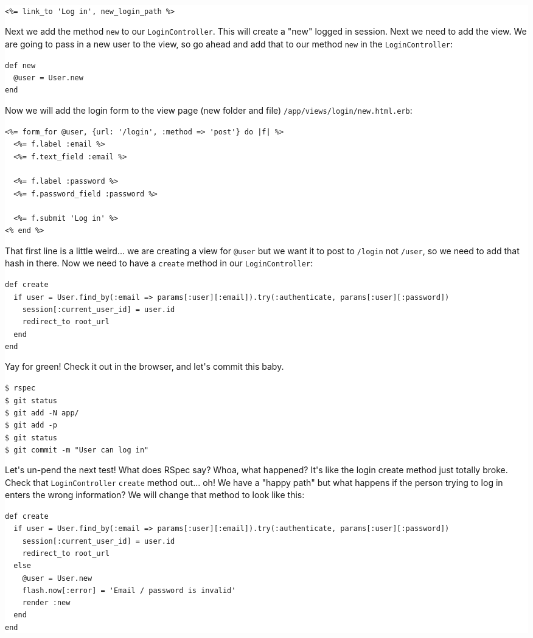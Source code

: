     <%= link_to 'Log in', new_login_path %>

Next we add the method <code>new</code> to our <code>LoginController</code>. This will create a "new" logged in session. Next we need to add the view. We are going to pass in a new user to the view, so go ahead and add that to our method <code>new</code> in the <code>LoginController</code>:

    def new
      @user = User.new
    end

Now we will add the login form to the view page (new folder and file) <code>/app/views/login/new.html.erb</code>:

    <%= form_for @user, {url: '/login', :method => 'post'} do |f| %>
      <%= f.label :email %>
      <%= f.text_field :email %>
    
      <%= f.label :password %>
      <%= f.password_field :password %>
    
      <%= f.submit 'Log in' %>
    <% end %>

That first line is a little weird... we are creating a view for <code>@user</code> but we want it to post to <code>/login</code> not <code>/user</code>, so we need to add that hash in there. Now we need to have a <code>create</code> method in our <code>LoginController</code>:

    def create
      if user = User.find_by(:email => params[:user][:email]).try(:authenticate, params[:user][:password])
        session[:current_user_id] = user.id
        redirect_to root_url
      end
    end

Yay for green! Check it out in the browser, and let's commit this baby.

    $ rspec
    $ git status
    $ git add -N app/
    $ git add -p
    $ git status
    $ git commit -m "User can log in"

Let's un-pend the next test! What does RSpec say? Whoa, what happened? It's like the login create method just totally broke. Check that <code>LoginController</code> <code>create</code> method out... oh! We have a "happy path" but what happens if the person trying to log in enters the wrong information? We will change that method to look like this:

    def create
      if user = User.find_by(:email => params[:user][:email]).try(:authenticate, params[:user][:password])
        session[:current_user_id] = user.id
        redirect_to root_url
      else
        @user = User.new
        flash.now[:error] = 'Email / password is invalid'
        render :new
      end
    end
